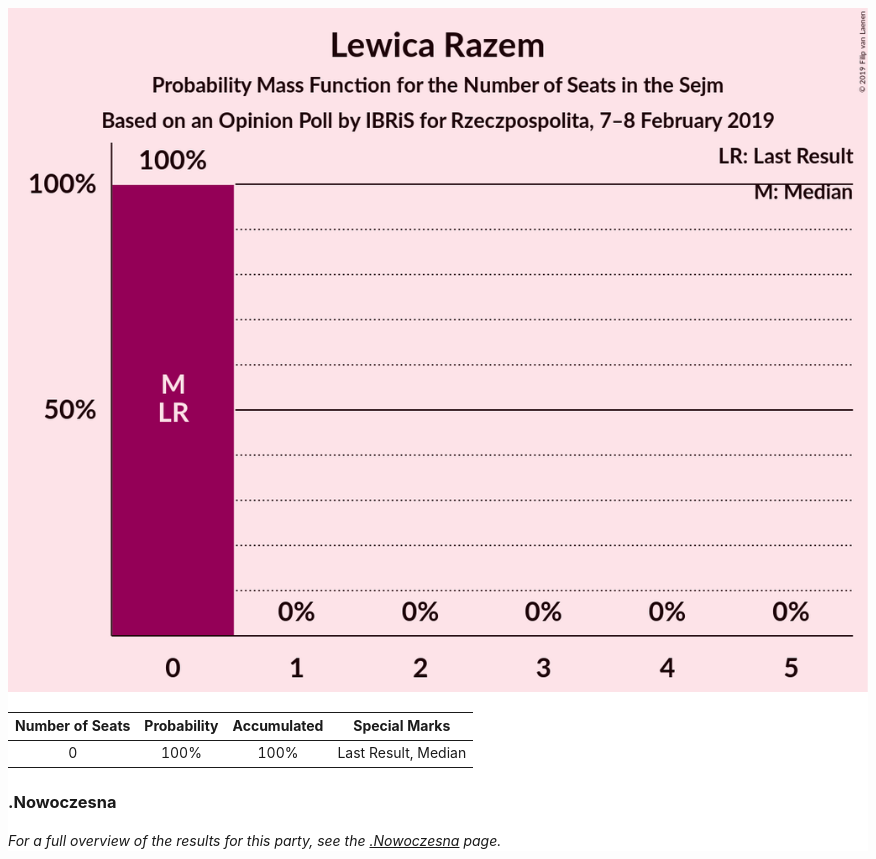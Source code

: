 ![Graph with seats probability mass function not yet produced](2019-02-08-IBRiS-seats-pmf-lewicarazem.png "Seats Probability Mass Function")

| Number of Seats | Probability | Accumulated | Special Marks |
|:---------------:|:-----------:|:-----------:|:-------------:|
| 0 | 100% | 100% | Last Result, Median |

### .Nowoczesna

*For a full overview of the results for this party, see the [.Nowoczesna](party-nowoczesna.html) page.*
